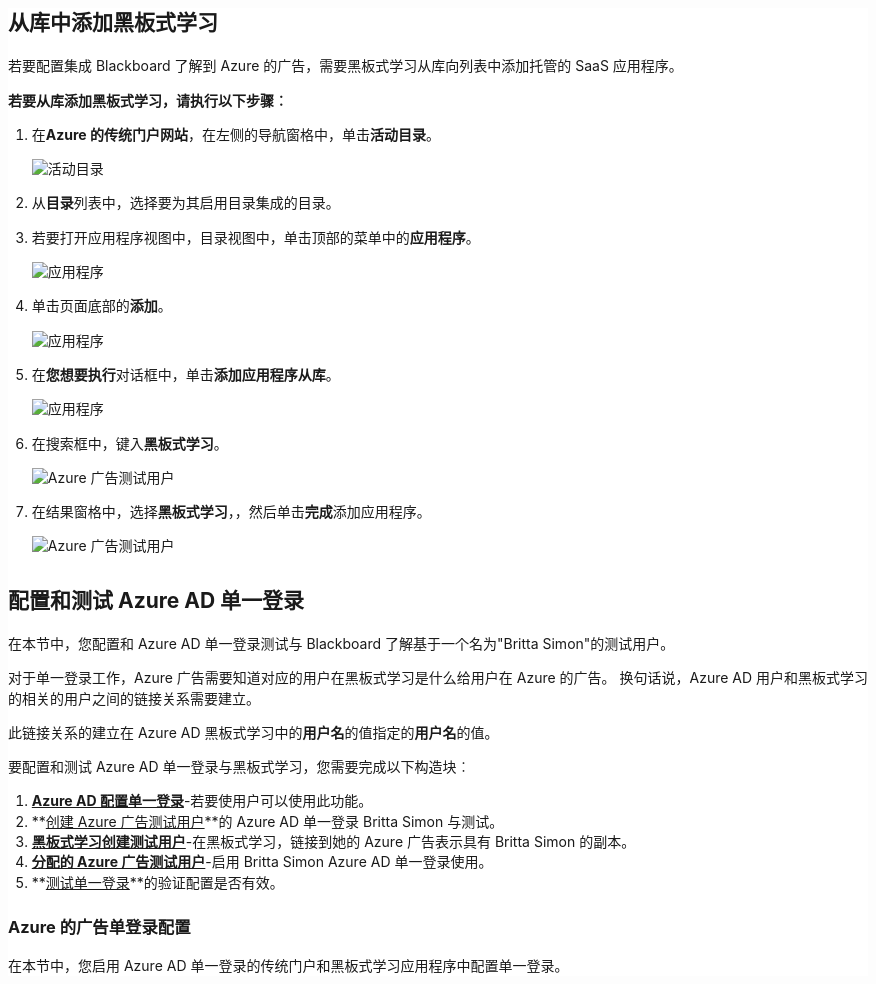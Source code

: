 
## <a name="adding-blackboard-learn-from-the-gallery"></a>从库中添加黑板式学习
若要配置集成 Blackboard 了解到 Azure 的广告，需要黑板式学习从库向列表中添加托管的 SaaS 应用程序。

**若要从库添加黑板式学习，请执行以下步骤︰**

1. 在**Azure 的传统门户网站**，在左侧的导航窗格中，单击**活动目录**。

    ![活动目录][1]
2. 从**目录**列表中，选择要为其启用目录集成的目录。

3. 若要打开应用程序视图中，目录视图中，单击顶部的菜单中的**应用程序**。

    ![应用程序][2]

4. 单击页面底部的**添加**。

    ![应用程序][3]

5. 在**您想要执行**对话框中，单击**添加应用程序从库**。

    ![应用程序][4]

6. 在搜索框中，键入**黑板式学习**。

    ![Azure 广告测试用户](./media/active-directory-saas-blackboard-learn-tutorial/tutorial_blackboardlearn_01.png)

7. 在结果窗格中，选择**黑板式学习**，，然后单击**完成**添加应用程序。
    
    ![Azure 广告测试用户](./media/active-directory-saas-blackboard-learn-tutorial/tutorial_blackboardlearn_06.png)


##  <a name="configuring-and-testing-azure-ad-single-sign-on"></a>配置和测试 Azure AD 单一登录
在本节中，您配置和 Azure AD 单一登录测试与 Blackboard 了解基于一个名为"Britta Simon"的测试用户。

对于单一登录工作，Azure 广告需要知道对应的用户在黑板式学习是什么给用户在 Azure 的广告。 换句话说，Azure AD 用户和黑板式学习的相关的用户之间的链接关系需要建立。

此链接关系的建立在 Azure AD 黑板式学习中的**用户名**的值指定的**用户名**的值。

要配置和测试 Azure AD 单一登录与黑板式学习，您需要完成以下构造块︰

1. **[Azure AD 配置单一登录](#configuring-azure-ad-single-sign-on)**-若要使用户可以使用此功能。
2. **[创建 Azure 广告测试用户](#creating-an-azure-ad-test-user)**的 Azure AD 单一登录 Britta Simon 与测试。
3. **[黑板式学习创建测试用户](#creating-a-blackboard-learn-test-user)**-在黑板式学习，链接到她的 Azure 广告表示具有 Britta Simon 的副本。
4. **[分配的 Azure 广告测试用户](#assigning-the-azure-ad-test-user)**-启用 Britta Simon Azure AD 单一登录使用。
5. **[测试单一登录](#testing-single-sign-on)**的验证配置是否有效。

### <a name="configuring-azure-ad-single-sign-on"></a>Azure 的广告单登录配置

在本节中，您启用 Azure AD 单一登录的传统门户和黑板式学习应用程序中配置单一登录。


[1]: ./media/active-directory-saas-blackboard-learn-tutorial/tutorial_general_01.png
[2]: ./media/active-directory-saas-blackboard-learn-tutorial/tutorial_general_02.png
[3]: ./media/active-directory-saas-blackboard-learn-tutorial/tutorial_general_03.png
[4]: ./media/active-directory-saas-blackboard-learn-tutorial/tutorial_general_04.png
[6]: ./media/active-directory-saas-blackboard-learn-tutorial/tutorial_general_05.png
[10]: ./media/active-directory-saas-blackboard-learn-tutorial/tutorial_general_06.png
[11]: ./media/active-directory-saas-blackboard-learn-tutorial/tutorial_general_07.png
[20]: ./media/active-directory-saas-blackboard-learn-tutorial/tutorial_general_100.png
[200]: ./media/active-directory-saas-blackboard-learn-tutorial/tutorial_general_200.png
[201]: ./media/active-directory-saas-blackboard-learn-tutorial/tutorial_general_201.png
[203]: ./media/active-directory-saas-blackboard-learn-tutorial/tutorial_general_203.png
[204]: ./media/active-directory-saas-blackboard-learn-tutorial/tutorial_general_204.png
[205]: ./media/active-directory-saas-blackboard-learn-tutorial/tutorial_general_205.png